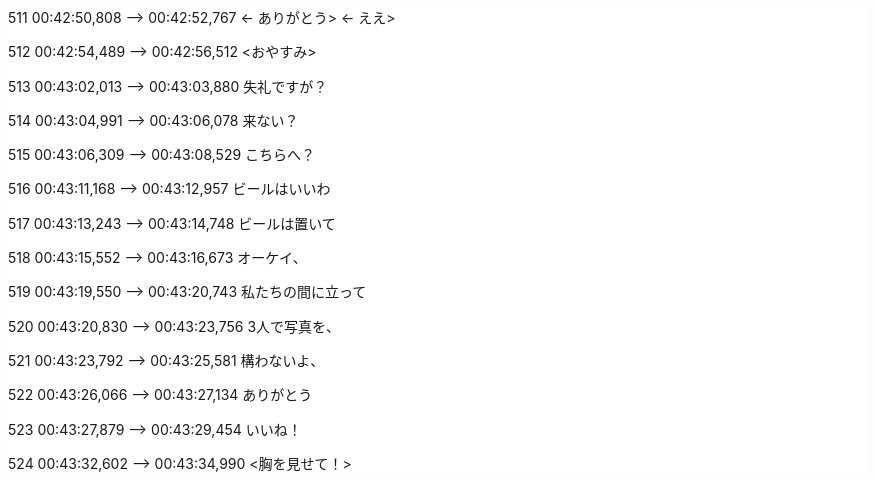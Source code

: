 511
00:42:50,808 --> 00:42:52,767
<- ありがとう>
<- ええ>

512
00:42:54,489 --> 00:42:56,512
<おやすみ>

513
00:43:02,013 --> 00:43:03,880
失礼ですが？

514
00:43:04,991 --> 00:43:06,078
来ない？

515
00:43:06,309 --> 00:43:08,529
こちらへ？

516
00:43:11,168 --> 00:43:12,957
ビールはいいわ

517
00:43:13,243 --> 00:43:14,748
ビールは置いて

518
00:43:15,552 --> 00:43:16,673
オーケイ、

519
00:43:19,550 --> 00:43:20,743
私たちの間に立って

520
00:43:20,830 --> 00:43:23,756
3人で写真を、

521
00:43:23,792 --> 00:43:25,581
構わないよ、

522
00:43:26,066 --> 00:43:27,134
ありがとう

523
00:43:27,879 --> 00:43:29,454
いいね！

524
00:43:32,602 --> 00:43:34,990
<胸を見せて！>
